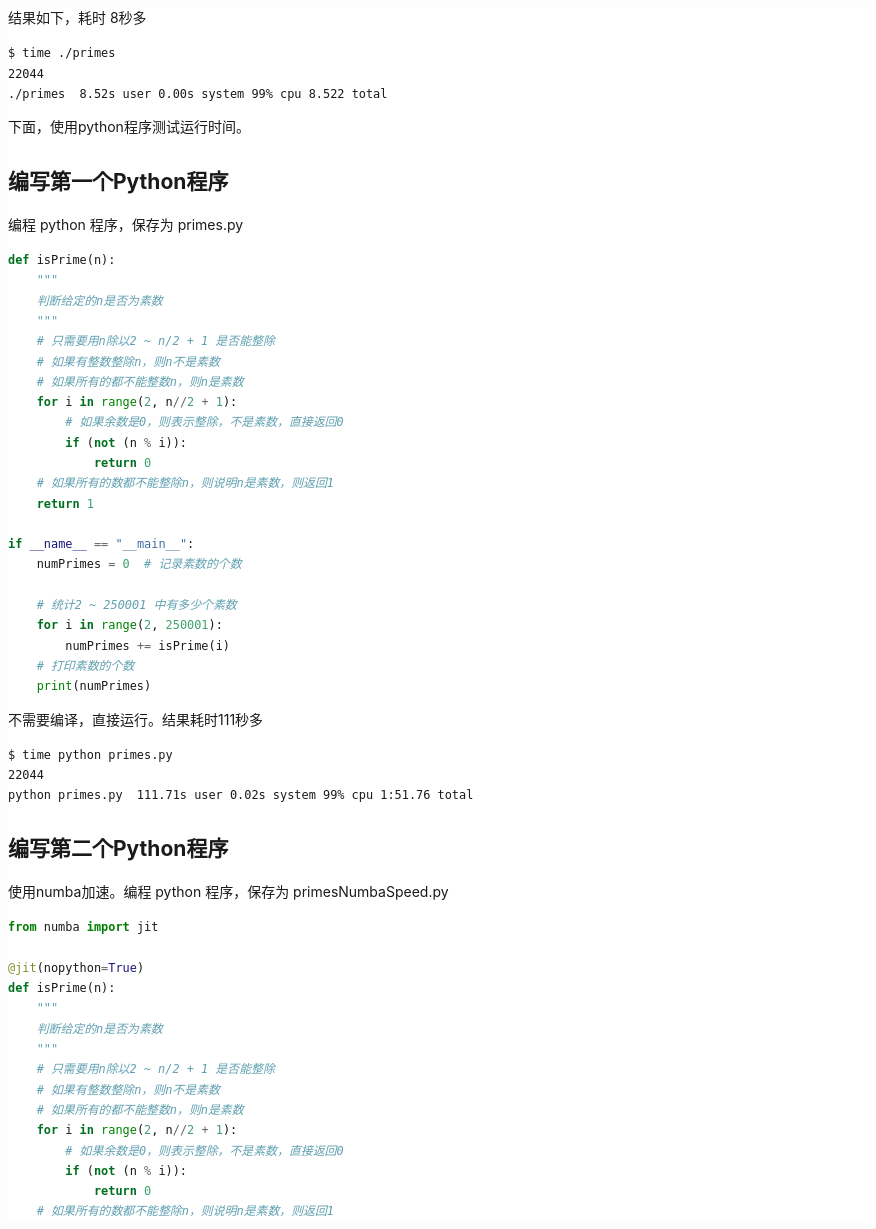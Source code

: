 结果如下，耗时 8秒多

```bash
$ time ./primes 
22044
./primes  8.52s user 0.00s system 99% cpu 8.522 total
```

下面，使用python程序测试运行时间。

## 编写第一个Python程序

编程 python 程序，保存为 primes.py

```python
def isPrime(n):
    """
    判断给定的n是否为素数
    """
    # 只需要用n除以2 ~ n/2 + 1 是否能整除
    # 如果有整数整除n，则n不是素数
    # 如果所有的都不能整数n，则n是素数
    for i in range(2, n//2 + 1):
        # 如果余数是0，则表示整除，不是素数，直接返回0
        if (not (n % i)):
            return 0
    # 如果所有的数都不能整除n，则说明n是素数，则返回1
    return 1

if __name__ == "__main__":
    numPrimes = 0  # 记录素数的个数
    
    # 统计2 ~ 250001 中有多少个素数
    for i in range(2, 250001):
        numPrimes += isPrime(i)
    # 打印素数的个数
    print(numPrimes)
```

不需要编译，直接运行。结果耗时111秒多

```bash
$ time python primes.py 
22044
python primes.py  111.71s user 0.02s system 99% cpu 1:51.76 total
```

## 编写第二个Python程序

使用numba加速。编程 python 程序，保存为 primesNumbaSpeed.py

```python
from numba import jit

@jit(nopython=True)
def isPrime(n):
    """
    判断给定的n是否为素数
    """
    # 只需要用n除以2 ~ n/2 + 1 是否能整除
    # 如果有整数整除n，则n不是素数
    # 如果所有的都不能整数n，则n是素数
    for i in range(2, n//2 + 1):
        # 如果余数是0，则表示整除，不是素数，直接返回0
        if (not (n % i)):
            return 0
    # 如果所有的数都不能整除n，则说明n是素数，则返回1
```
